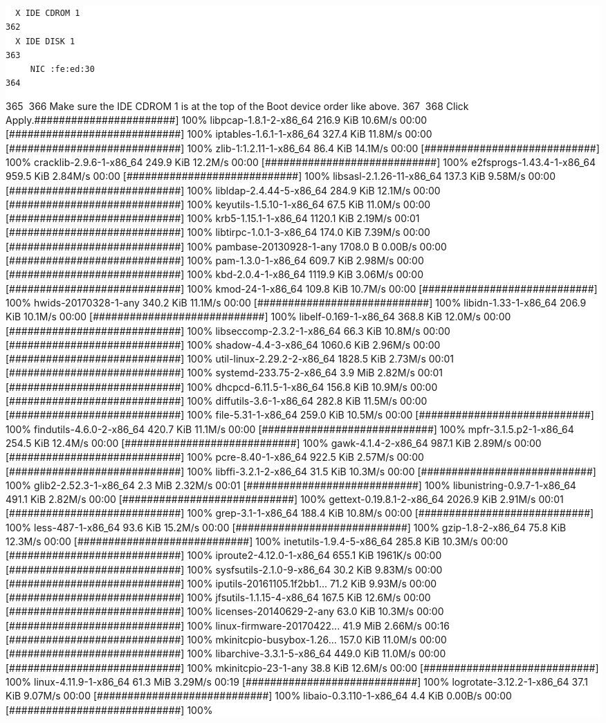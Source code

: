 ```     
  X IDE CDROM 1
362
  X IDE DISK 1
363
     NIC :fe:ed:30
364
```     
365
​
366
Make sure the IDE CDROM 1 is at the top of the Boot device order like above.
367
​
368
Click Apply.#######################] 100%
 libpcap-1.8.1-2-x86_64       216.9 KiB  10.6M/s 00:00 [############################] 100%
 iptables-1.6.1-1-x86_64      327.4 KiB  11.8M/s 00:00 [############################] 100%
 zlib-1:1.2.11-1-x86_64        86.4 KiB  14.1M/s 00:00 [############################] 100%
 cracklib-2.9.6-1-x86_64      249.9 KiB  12.2M/s 00:00 [############################] 100%
 e2fsprogs-1.43.4-1-x86_64    959.5 KiB  2.84M/s 00:00 [############################] 100%
 libsasl-2.1.26-11-x86_64     137.3 KiB  9.58M/s 00:00 [############################] 100%
 libldap-2.4.44-5-x86_64      284.9 KiB  12.1M/s 00:00 [############################] 100%
 keyutils-1.5.10-1-x86_64      67.5 KiB  11.0M/s 00:00 [############################] 100%
 krb5-1.15.1-1-x86_64        1120.1 KiB  2.19M/s 00:01 [############################] 100%
 libtirpc-1.0.1-3-x86_64      174.0 KiB  7.39M/s 00:00 [############################] 100%
 pambase-20130928-1-any      1708.0   B  0.00B/s 00:00 [############################] 100%
 pam-1.3.0-1-x86_64           609.7 KiB  2.98M/s 00:00 [############################] 100%
 kbd-2.0.4-1-x86_64          1119.9 KiB  3.06M/s 00:00 [############################] 100%
 kmod-24-1-x86_64             109.8 KiB  10.7M/s 00:00 [############################] 100%
 hwids-20170328-1-any         340.2 KiB  11.1M/s 00:00 [############################] 100%
 libidn-1.33-1-x86_64         206.9 KiB  10.1M/s 00:00 [############################] 100%
 libelf-0.169-1-x86_64        368.8 KiB  12.0M/s 00:00 [############################] 100%
 libseccomp-2.3.2-1-x86_64     66.3 KiB  10.8M/s 00:00 [############################] 100%
 shadow-4.4-3-x86_64         1060.6 KiB  2.96M/s 00:00 [############################] 100%
 util-linux-2.29.2-2-x86_64  1828.5 KiB  2.73M/s 00:01 [############################] 100%
 systemd-233.75-2-x86_64        3.9 MiB  2.82M/s 00:01 [############################] 100%
 dhcpcd-6.11.5-1-x86_64       156.8 KiB  10.9M/s 00:00 [############################] 100%
 diffutils-3.6-1-x86_64       282.8 KiB  11.5M/s 00:00 [############################] 100%
 file-5.31-1-x86_64           259.0 KiB  10.5M/s 00:00 [############################] 100%
 findutils-4.6.0-2-x86_64     420.7 KiB  11.1M/s 00:00 [############################] 100%
 mpfr-3.1.5.p2-1-x86_64       254.5 KiB  12.4M/s 00:00 [############################] 100%
 gawk-4.1.4-2-x86_64          987.1 KiB  2.89M/s 00:00 [############################] 100%
 pcre-8.40-1-x86_64           922.5 KiB  2.57M/s 00:00 [############################] 100%
 libffi-3.2.1-2-x86_64         31.5 KiB  10.3M/s 00:00 [############################] 100%
 glib2-2.52.3-1-x86_64          2.3 MiB  2.32M/s 00:01 [############################] 100%
 libunistring-0.9.7-1-x86_64  491.1 KiB  2.82M/s 00:00 [############################] 100%
 gettext-0.19.8.1-2-x86_64   2026.9 KiB  2.91M/s 00:01 [############################] 100%
 grep-3.1-1-x86_64            188.4 KiB  10.8M/s 00:00 [############################] 100%
 less-487-1-x86_64             93.6 KiB  15.2M/s 00:00 [############################] 100%
 gzip-1.8-2-x86_64             75.8 KiB  12.3M/s 00:00 [############################] 100%
 inetutils-1.9.4-5-x86_64     285.8 KiB  10.3M/s 00:00 [############################] 100%
 iproute2-4.12.0-1-x86_64     655.1 KiB  1961K/s 00:00 [############################] 100%
 sysfsutils-2.1.0-9-x86_64     30.2 KiB  9.83M/s 00:00 [############################] 100%
 iputils-20161105.1f2bb1...    71.2 KiB  9.93M/s 00:00 [############################] 100%
 jfsutils-1.1.15-4-x86_64     167.5 KiB  12.6M/s 00:00 [############################] 100%
 licenses-20140629-2-any       63.0 KiB  10.3M/s 00:00 [############################] 100%
 linux-firmware-20170422...    41.9 MiB  2.66M/s 00:16 [############################] 100%
 mkinitcpio-busybox-1.26...   157.0 KiB  11.0M/s 00:00 [############################] 100%
 libarchive-3.3.1-5-x86_64    449.0 KiB  11.0M/s 00:00 [############################] 100%
 mkinitcpio-23-1-any           38.8 KiB  12.6M/s 00:00 [############################] 100%
 linux-4.11.9-1-x86_64         61.3 MiB  3.29M/s 00:19 [############################] 100%
 logrotate-3.12.2-1-x86_64     37.1 KiB  9.07M/s 00:00 [############################] 100%
 libaio-0.3.110-1-x86_64        4.4 KiB  0.00B/s 00:00 [############################] 100%